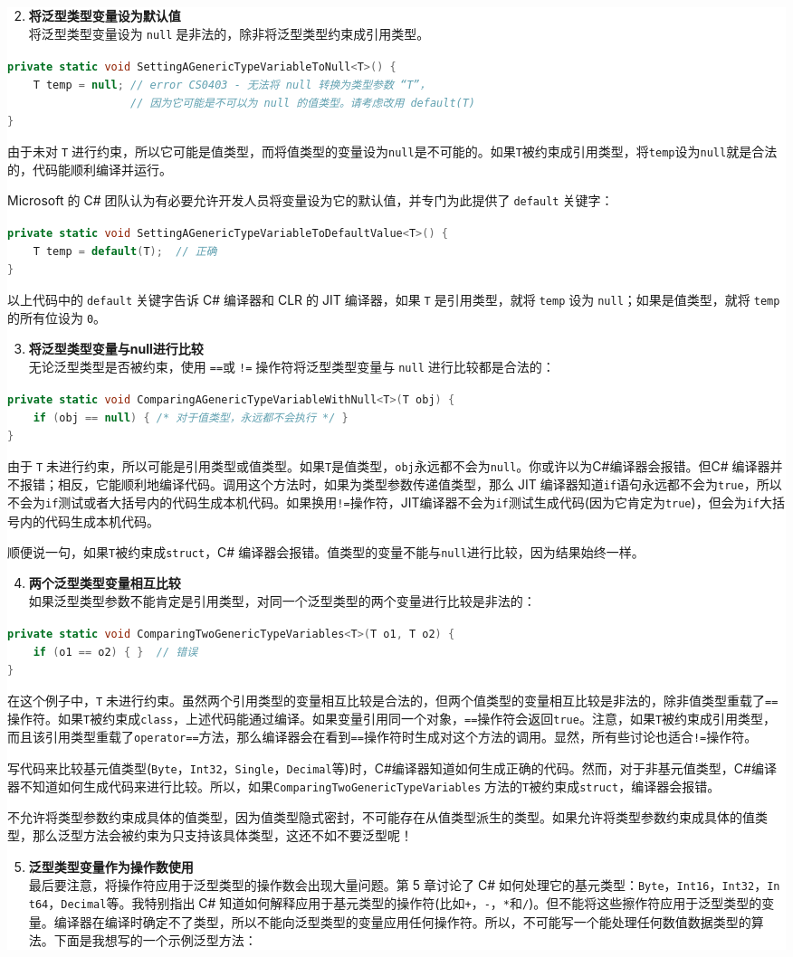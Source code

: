 2. **将泛型类型变量设为默认值**  
    将泛型类型变量设为 `null` 是非法的，除非将泛型类型约束成引用类型。

  ```C#
  private static void SettingAGenericTypeVariableToNull<T>() {
      T temp = null; // error CS0403 - 无法将 null 转换为类型参数 “T”，
                     // 因为它可能是不可以为 null 的值类型。请考虑改用 default(T)
  }
  ```

  由于未对 `T` 进行约束，所以它可能是值类型，而将值类型的变量设为`null`是不可能的。如果`T`被约束成引用类型，将`temp`设为`null`就是合法的，代码能顺利编译并运行。

  Microsoft 的 C# 团队认为有必要允许开发人员将变量设为它的默认值，并专门为此提供了 `default` 关键字：

  ```C#
  private static void SettingAGenericTypeVariableToDefaultValue<T>() {
      T temp = default(T);  // 正确
  }
  ```

  以上代码中的 `default` 关键字告诉 C# 编译器和 CLR 的 JIT 编译器，如果 `T` 是引用类型，就将 `temp` 设为 `null`；如果是值类型，就将 `temp` 的所有位设为 `0`。

3. **将泛型类型变量与null进行比较**  
    无论泛型类型是否被约束，使用 `==`或 `!=` 操作符将泛型类型变量与 `null` 进行比较都是合法的：

  ```C#
  private static void ComparingAGenericTypeVariableWithNull<T>(T obj) {
      if (obj == null) { /* 对于值类型，永远都不会执行 */ }
  }
  ```

  由于 `T` 未进行约束，所以可能是引用类型或值类型。如果`T`是值类型，`obj`永远都不会为`null`。你或许以为C#编译器会报错。但C# 编译器并不报错；相反，它能顺利地编译代码。调用这个方法时，如果为类型参数传递值类型，那么 JIT 编译器知道`if`语句永远都不会为`true`，所以不会为`if`测试或者大括号内的代码生成本机代码。如果换用`!=`操作符，JIT编译器不会为`if`测试生成代码(因为它肯定为`true`)，但会为`if`大括号内的代码生成本机代码。

  顺便说一句，如果`T`被约束成`struct`，C# 编译器会报错。值类型的变量不能与`null`进行比较，因为结果始终一样。

4. **两个泛型类型变量相互比较**  
    如果泛型类型参数不能肯定是引用类型，对同一个泛型类型的两个变量进行比较是非法的：  

  ```C#
  private static void ComparingTwoGenericTypeVariables<T>(T o1, T o2) {
      if (o1 == o2) { }  // 错误
  }
  ```

  在这个例子中，`T` 未进行约束。虽然两个引用类型的变量相互比较是合法的，但两个值类型的变量相互比较是非法的，除非值类型重载了`==`操作符。如果`T`被约束成`class`，上述代码能通过编译。如果变量引用同一个对象，`==`操作符会返回`true`。注意，如果`T`被约束成引用类型，而且该引用类型重载了`operator==`方法，那么编译器会在看到`==`操作符时生成对这个方法的调用。显然，所有些讨论也适合`!=`操作符。

  写代码来比较基元值类型(`Byte`，`Int32`，`Single`，`Decimal`等)时，C#编译器知道如何生成正确的代码。然而，对于非基元值类型，C#编译器不知道如何生成代码来进行比较。所以，如果`ComparingTwoGenericTypeVariables` 方法的`T`被约束成`struct`，编译器会报错。

  不允许将类型参数约束成具体的值类型，因为值类型隐式密封，不可能存在从值类型派生的类型。如果允许将类型参数约束成具体的值类型，那么泛型方法会被约束为只支持该具体类型，这还不如不要泛型呢！

5. **泛型类型变量作为操作数使用**  
    最后要注意，将操作符应用于泛型类型的操作数会出现大量问题。第 5 章讨论了 C# 如何处理它的基元类型：`Byte`，`Int16`，`Int32`，`Int64`，`Decimal`等。我特别指出 C# 知道如何解释应用于基元类型的操作符(比如`+`，`-`，`*`和`/`)。但不能将这些擦作符应用于泛型类型的变量。编译器在编译时确定不了类型，所以不能向泛型类型的变量应用任何操作符。所以，不可能写一个能处理任何数值数据类型的算法。下面是我想写的一个示例泛型方法：
